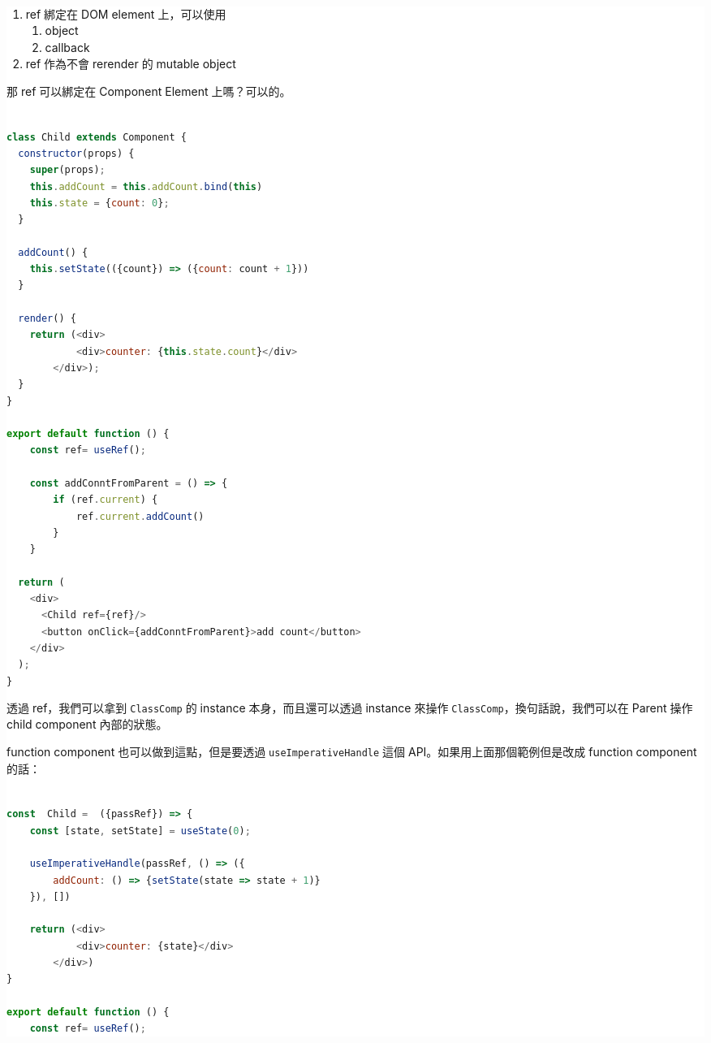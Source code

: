 1. ref 綁定在 DOM element 上，可以使用
	1. object
	2. callback
2. ref 作為不會 rerender 的 mutable object

那 ref 可以綁定在 Component Element 上嗎？可以的。

```js

class Child extends Component {
  constructor(props) {
    super(props);
	this.addCount = this.addCount.bind(this)
	this.state = {count: 0};
  }
	
  addCount() {
  	this.setState(({count}) => ({count: count + 1}))
  }

  render() {
    return (<div>
			<div>counter: {this.state.count}</div>	
		</div>);
  }
}

export default function () {
	const ref= useRef();
	
	const addConntFromParent = () => {
		if (ref.current) {
			ref.current.addCount()
		}
	}
	
  return (
    <div>
      <Child ref={ref}/>
      <button onClick={addConntFromParent}>add count</button>
    </div>
  );
}
```

透過 ref，我們可以拿到 `ClassComp`  的 instance 本身，而且還可以透過 instance 來操作 `ClassComp`，換句話說，我們可以在 Parent 操作 child component 內部的狀態。

function component 也可以做到這點，但是要透過 `useImperativeHandle` 這個 API。如果用上面那個範例但是改成 function component 的話：

```js

const  Child =  ({passRef}) => {
	const [state, setState] = useState(0);
	
	useImperativeHandle(passRef, () => ({
		addCount: () => {setState(state => state + 1)}
	}), [])
	
	return (<div>
			<div>counter: {state}</div>	
		</div>)
}

export default function () {
	const ref= useRef();
```